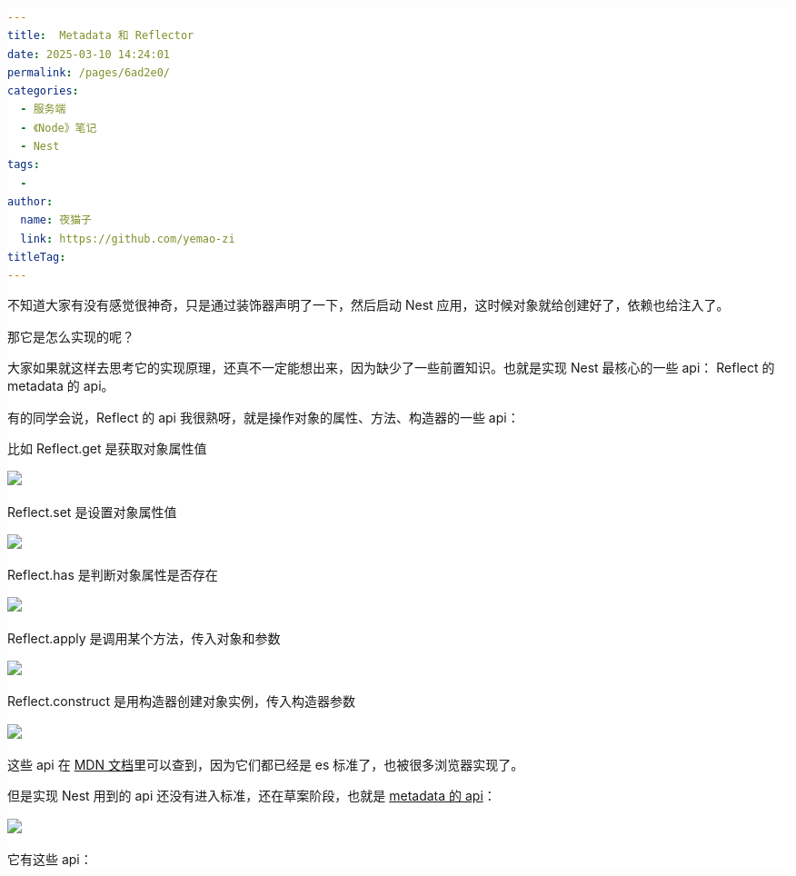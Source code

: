 ```yaml
---
title:  Metadata 和 Reflector
date: 2025-03-10 14:24:01
permalink: /pages/6ad2e0/
categories:
  - 服务端
  - 《Node》笔记
  - Nest
tags:
  - 
author: 
  name: 夜猫子
  link: https://github.com/yemao-zi
titleTag: 
---
```

不知道大家有没有感觉很神奇，只是通过装饰器声明了一下，然后启动 Nest 应用，这时候对象就给创建好了，依赖也给注入了。

那它是怎么实现的呢？

大家如果就这样去思考它的实现原理，还真不一定能想出来，因为缺少了一些前置知识。也就是实现 Nest 最核心的一些 api： Reflect 的 metadata 的 api。

有的同学会说，Reflect 的 api 我很熟呀，就是操作对象的属性、方法、构造器的一些 api：

比如 Reflect.get 是获取对象属性值

![](https://p3-juejin.byteimg.com/tos-cn-i-k3u1fbpfcp/b5a7ba0e6dc94d0fb842cafc25ac4dd2~tplv-k3u1fbpfcp-watermark.image?)

Reflect.set 是设置对象属性值

![](https://p1-juejin.byteimg.com/tos-cn-i-k3u1fbpfcp/69c386cd587d4b958212a5ee1ee09a96~tplv-k3u1fbpfcp-watermark.image?)

Reflect.has 是判断对象属性是否存在

![](https://p3-juejin.byteimg.com/tos-cn-i-k3u1fbpfcp/783e8067a805459d9ec0d56292f529a4~tplv-k3u1fbpfcp-watermark.image?)

Reflect.apply 是调用某个方法，传入对象和参数

![](https://p1-juejin.byteimg.com/tos-cn-i-k3u1fbpfcp/7708d7a8c01a4fb6ae10b51b98442921~tplv-k3u1fbpfcp-watermark.image?)

Reflect.construct 是用构造器创建对象实例，传入构造器参数

![](https://p6-juejin.byteimg.com/tos-cn-i-k3u1fbpfcp/ed7bde270882465cb9ffdc624bbb4e61~tplv-k3u1fbpfcp-watermark.image?)

这些 api 在 [MDN 文档](https://developer.mozilla.org/en-US/docs/Web/JavaScript/Reference/Global_Objects/Reflect)里可以查到，因为它们都已经是 es 标准了，也被很多浏览器实现了。

但是实现 Nest 用到的 api 还没有进入标准，还在草案阶段，也就是 [metadata 的 api](https://rbuckton.github.io/reflect-metadata/)：

![](https://p1-juejin.byteimg.com/tos-cn-i-k3u1fbpfcp/a9cf799a18794e0a903170b6bf76fa21~tplv-k3u1fbpfcp-watermark.image?)

它有这些 api：
